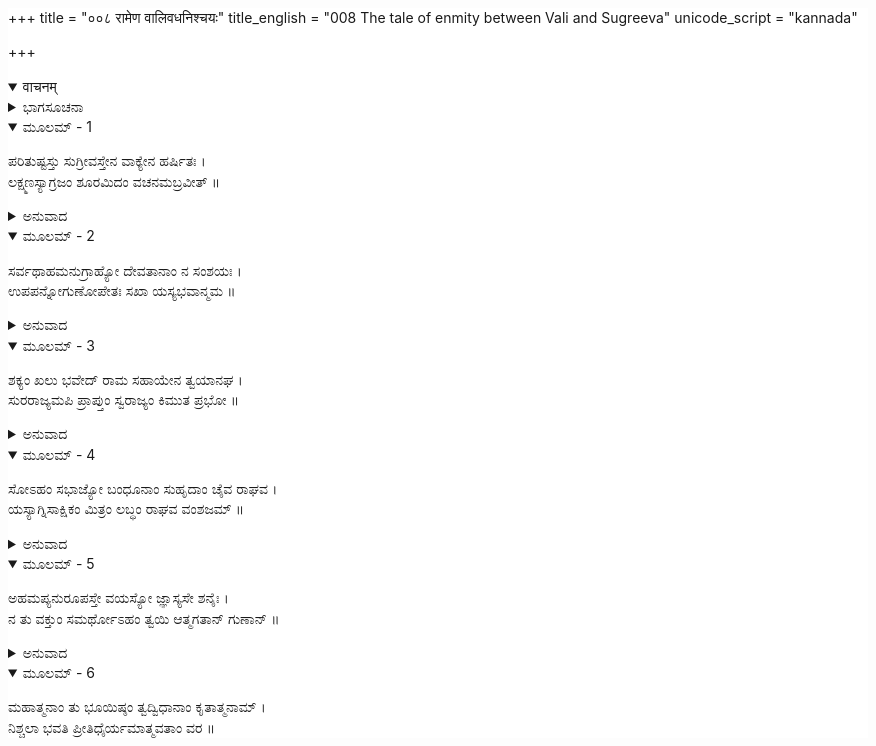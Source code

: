+++
title = "००८ रामेण वालिवधनिश्चयः"
title_english = "008 The tale of enmity between Vali and Sugreeva"
unicode_script = "kannada"

+++
<details open><summary>वाचनम्</summary>

<div class="audioEmbed"  caption="श्रीराम-हरिसीताराममूर्ति-घनपाठिभ्यां वचनम्" src="https://archive.org/download/Ramayana-recitation-Sriram-harisItArAmamUrti-Ghanapaati-v2/Kanda_4/Kanda_4_KSK-008-Ramasya_Valivadha_Nishachayyaha_0.mp3"></div>
</details>



<details><summary>ಭಾಗಸೂಚನಾ</summary></details>

<details open><summary>ಮೂಲಮ್ - 1</summary>

ಪರಿತುಷ್ಟಸ್ತು  ಸುಗ್ರೀವಸ್ತೇನ ವಾಕ್ಯೇನ ಹರ್ಷಿತಃ ।  
ಲಕ್ಷ್ಮಣಸ್ಯಾಗ್ರಜಂ ಶೂರಮಿದಂ ವಚನಮಬ್ರವೀತ್ ॥
</details>

<details><summary>ಅನುವಾದ</summary></details>

<details open><summary>ಮೂಲಮ್ - 2</summary>

ಸರ್ವಥಾಹಮನುಗ್ರಾಹ್ಯೋ ದೇವತಾನಾಂ ನ ಸಂಶಯಃ ।  
ಉಪಪನ್ನೋಗುಣೋಪೇತಃ ಸಖಾ ಯಸ್ಯಭವಾನ್ಮಮ ॥
</details>

<details><summary>ಅನುವಾದ</summary></details>

<details open><summary>ಮೂಲಮ್ - 3</summary>

ಶಕ್ಯಂ ಖಲು ಭವೇದ್ ರಾಮ ಸಹಾಯೇನ ತ್ವಯಾನಘ ।  
ಸುರರಾಜ್ಯಮಪಿ ಪ್ರಾಪ್ತುಂ ಸ್ವರಾಜ್ಯಂ ಕಿಮುತ ಪ್ರಭೋ ॥
</details>

<details><summary>ಅನುವಾದ</summary></details>

<details open><summary>ಮೂಲಮ್ - 4</summary>

ಸೋಽಹಂ ಸಭಾಜ್ಯೋ ಬಂಧೂನಾಂ ಸುಹೃದಾಂ ಚೈವ ರಾಘವ ।  
ಯಸ್ಯಾಗ್ನಿಸಾಕ್ಷಿಕಂ ಮಿತ್ರಂ ಲಬ್ಧಂ ರಾಘವ ವಂಶಜಮ್ ॥
</details>

<details><summary>ಅನುವಾದ</summary></details>

<details open><summary>ಮೂಲಮ್ - 5</summary>

ಅಹಮಪ್ಯನುರೂಪಸ್ತೇ ವಯಸ್ಯೋ ಜ್ಞಾಸ್ಯಸೇ ಶನೈಃ ।  
ನ ತು ವಕ್ತುಂ ಸಮರ್ಥೋಽಹಂ ತ್ವಯಿ ಆತ್ಮಗತಾನ್ ಗುಣಾನ್ ॥
</details>

<details><summary>ಅನುವಾದ</summary></details>

<details open><summary>ಮೂಲಮ್ - 6</summary>

ಮಹಾತ್ಮನಾಂ ತು ಭೂಯಿಷ್ಠಂ ತ್ವದ್ವಿಧಾನಾಂ ಕೃತಾತ್ಮನಾಮ್ ।  
ನಿಶ್ಚಲಾ ಭವತಿ ಪ್ರೀತಿಧೈರ್ಯಮಾತ್ಮವತಾಂ ವರ ॥
</details>
